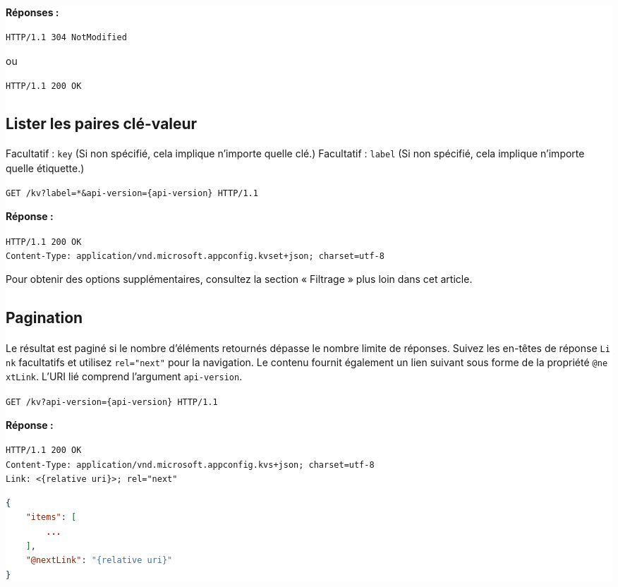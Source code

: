 **Réponses :**

```http
HTTP/1.1 304 NotModified
```

ou

```http
HTTP/1.1 200 OK
```

## <a name="list-key-values"></a>Lister les paires clé-valeur

Facultatif : ``key`` (Si non spécifié, cela implique n’importe quelle clé.) Facultatif : ``label`` (Si non spécifié, cela implique n’importe quelle étiquette.)

```http
GET /kv?label=*&api-version={api-version} HTTP/1.1
```

**Réponse :**

```http
HTTP/1.1 200 OK
Content-Type: application/vnd.microsoft.appconfig.kvset+json; charset=utf-8
```

Pour obtenir des options supplémentaires, consultez la section « Filtrage » plus loin dans cet article.

## <a name="pagination"></a>Pagination

Le résultat est paginé si le nombre d’éléments retournés dépasse le nombre limite de réponses. Suivez les en-têtes de réponse `Link` facultatifs et utilisez `rel="next"` pour la navigation.
Le contenu fournit également un lien suivant sous forme de la propriété `@nextLink`. L’URI lié comprend l’argument `api-version`.

```http
GET /kv?api-version={api-version} HTTP/1.1
```

**Réponse :**

```http
HTTP/1.1 200 OK
Content-Type: application/vnd.microsoft.appconfig.kvs+json; charset=utf-8
Link: <{relative uri}>; rel="next"
```

```json
{
    "items": [
        ...
    ],
    "@nextLink": "{relative uri}"
}
```
